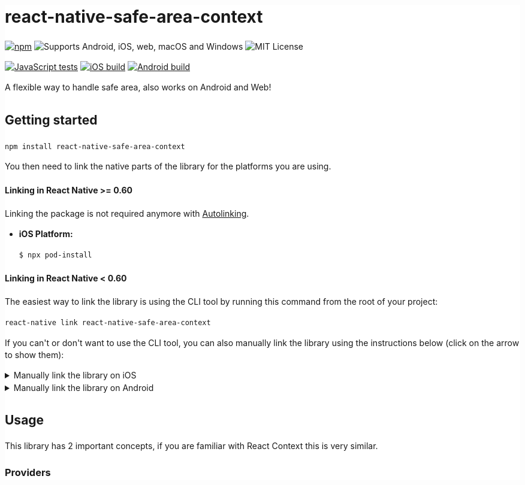 # react-native-safe-area-context

[![npm](https://img.shields.io/npm/v/react-native-safe-area-context)](https://www.npmjs.com/package/react-native-safe-area-context) ![Supports Android, iOS, web, macOS and Windows](https://img.shields.io/badge/platforms-android%20%7C%20ios%20%7C%20web%20%7C%20macos%20%7C%20windows-lightgrey.svg) ![MIT License](https://img.shields.io/npm/l/react-native-safe-area-context.svg)

[![JavaScript tests](https://github.com/th3rdwave/react-native-safe-area-context/workflows/JavaScript%20tests/badge.svg)](https://github.com/th3rdwave/react-native-safe-area-context/actions?query=workflow%3AJavaScript%20tests) [![iOS build](https://github.com/th3rdwave/react-native-safe-area-context/workflows/iOS%20build/badge.svg)](https://github.com/th3rdwave/react-native-safe-area-context/actions?query=workflow%3AiOS%20build) [![Android build](https://github.com/th3rdwave/react-native-safe-area-context/workflows/Android%20build/badge.svg)](https://github.com/th3rdwave/react-native-safe-area-context/actions?query=workflow%3AAndroid%20build)

A flexible way to handle safe area, also works on Android and Web!

## Getting started

```
npm install react-native-safe-area-context
```

You then need to link the native parts of the library for the platforms you are using.

#### Linking in React Native >= 0.60

Linking the package is not required anymore with [Autolinking](https://github.com/react-native-community/cli/blob/master/docs/autolinking.md).

- **iOS Platform:**

  `$ npx pod-install`

#### Linking in React Native < 0.60

The easiest way to link the library is using the CLI tool by running this command from the root of your project:

```
react-native link react-native-safe-area-context
```

If you can't or don't want to use the CLI tool, you can also manually link the library using the instructions below (click on the arrow to show them):

<details><summary>Manually link the library on iOS</summary></details>

<details><summary>Manually link the library on Android</summary></details>

## Usage

This library has 2 important concepts, if you are familiar with React Context this is very similar.

### Providers
